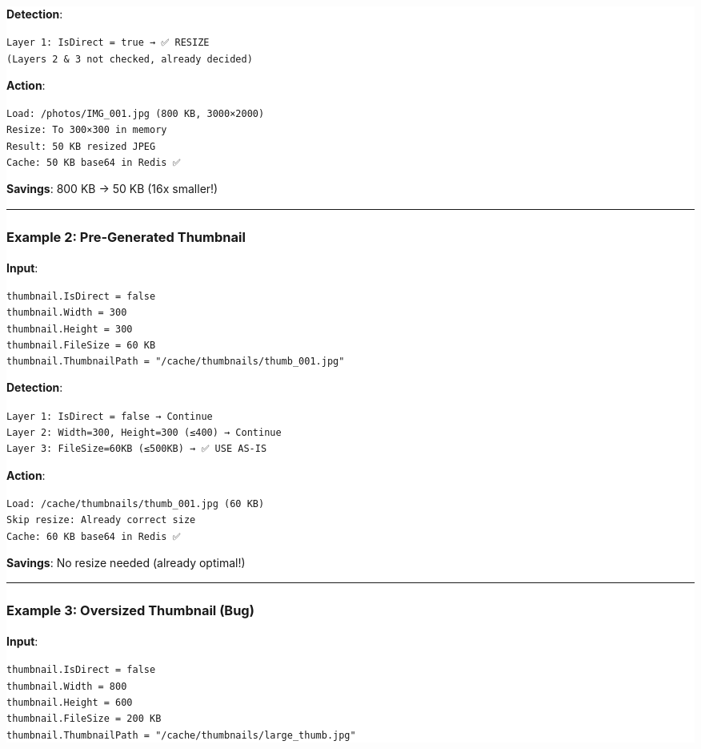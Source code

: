 **Detection**:
```
Layer 1: IsDirect = true → ✅ RESIZE
(Layers 2 & 3 not checked, already decided)
```

**Action**:
```
Load: /photos/IMG_001.jpg (800 KB, 3000×2000)
Resize: To 300×300 in memory
Result: 50 KB resized JPEG
Cache: 50 KB base64 in Redis ✅
```

**Savings**: 800 KB → 50 KB (16x smaller!)

---

### **Example 2: Pre-Generated Thumbnail**

**Input**:
```
thumbnail.IsDirect = false
thumbnail.Width = 300
thumbnail.Height = 300
thumbnail.FileSize = 60 KB
thumbnail.ThumbnailPath = "/cache/thumbnails/thumb_001.jpg"
```

**Detection**:
```
Layer 1: IsDirect = false → Continue
Layer 2: Width=300, Height=300 (≤400) → Continue
Layer 3: FileSize=60KB (≤500KB) → ✅ USE AS-IS
```

**Action**:
```
Load: /cache/thumbnails/thumb_001.jpg (60 KB)
Skip resize: Already correct size
Cache: 60 KB base64 in Redis ✅
```

**Savings**: No resize needed (already optimal!)

---

### **Example 3: Oversized Thumbnail (Bug)**

**Input**:
```
thumbnail.IsDirect = false
thumbnail.Width = 800
thumbnail.Height = 600
thumbnail.FileSize = 200 KB
thumbnail.ThumbnailPath = "/cache/thumbnails/large_thumb.jpg"
```
